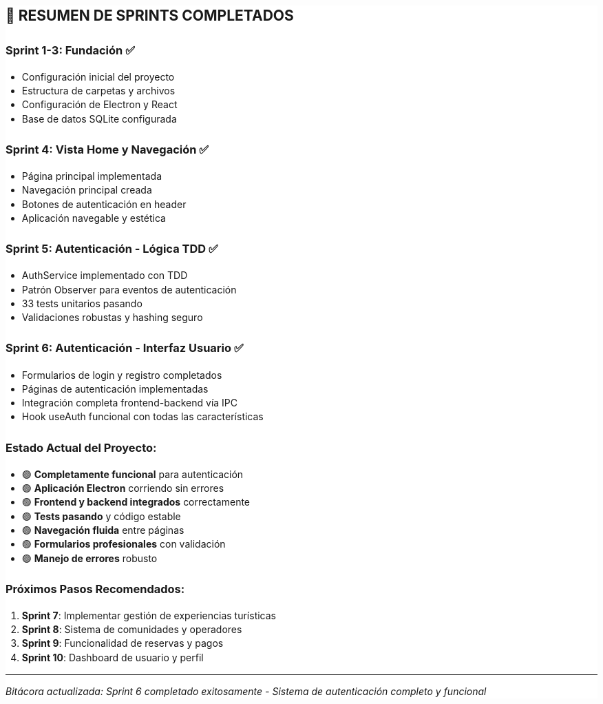 
## 🚀 RESUMEN DE SPRINTS COMPLETADOS

### **Sprint 1-3: Fundación** ✅

- Configuración inicial del proyecto
- Estructura de carpetas y archivos
- Configuración de Electron y React
- Base de datos SQLite configurada

### **Sprint 4: Vista Home y Navegación** ✅

- Página principal implementada
- Navegación principal creada
- Botones de autenticación en header
- Aplicación navegable y estética

### **Sprint 5: Autenticación - Lógica TDD** ✅

- AuthService implementado con TDD
- Patrón Observer para eventos de autenticación
- 33 tests unitarios pasando
- Validaciones robustas y hashing seguro

### **Sprint 6: Autenticación - Interfaz Usuario** ✅

- Formularios de login y registro completados
- Páginas de autenticación implementadas
- Integración completa frontend-backend vía IPC
- Hook useAuth funcional con todas las características

### **Estado Actual del Proyecto:**

- 🟢 **Completamente funcional** para autenticación
- 🟢 **Aplicación Electron** corriendo sin errores
- 🟢 **Frontend y backend integrados** correctamente
- 🟢 **Tests pasando** y código estable
- 🟢 **Navegación fluida** entre páginas
- 🟢 **Formularios profesionales** con validación
- 🟢 **Manejo de errores** robusto

### **Próximos Pasos Recomendados:**

1. **Sprint 7**: Implementar gestión de experiencias turísticas
2. **Sprint 8**: Sistema de comunidades y operadores
3. **Sprint 9**: Funcionalidad de reservas y pagos
4. **Sprint 10**: Dashboard de usuario y perfil

---

_Bitácora actualizada: Sprint 6 completado exitosamente - Sistema de autenticación completo y funcional_
